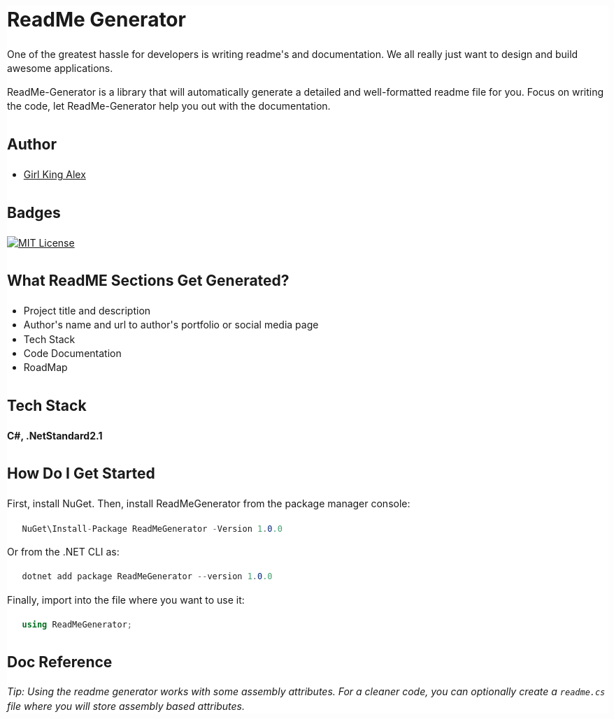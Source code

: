 # ReadMe Generator

One of the greatest hassle for developers is writing readme's and documentation. 
We all really just want to design and build awesome applications.

ReadMe-Generator is a library that will automatically generate a detailed and well-formatted readme file for you.
Focus on writing the code, let ReadMe-Generator help you out with the documentation.

## Author

- [Girl King Alex](https://github.com/king-Alex-d-great)

## Badges

[![MIT License](https://img.shields.io/badge/License-MIT-green.svg)](https://choosealicense.com/licenses/mit/)

## What ReadME Sections Get Generated?

- Project title and description
- Author's name and url to author's portfolio or social media page
- Tech Stack
- Code Documentation
- RoadMap

## Tech Stack

**C#, .NetStandard2.1**

## How Do I Get Started

First, install NuGet. Then, install ReadMeGenerator from the package manager console:

```C#
   NuGet\Install-Package ReadMeGenerator -Version 1.0.0
```

Or from the .NET CLI as:

```C#
   dotnet add package ReadMeGenerator --version 1.0.0
```

Finally, import into the file where you want to use it:

```C#
   using ReadMeGenerator;
```

## Doc Reference
_Tip: Using the readme generator works with some assembly attributes. For a cleaner code, you can optionally create a ```readme.cs``` file where you will store assembly based attributes._
